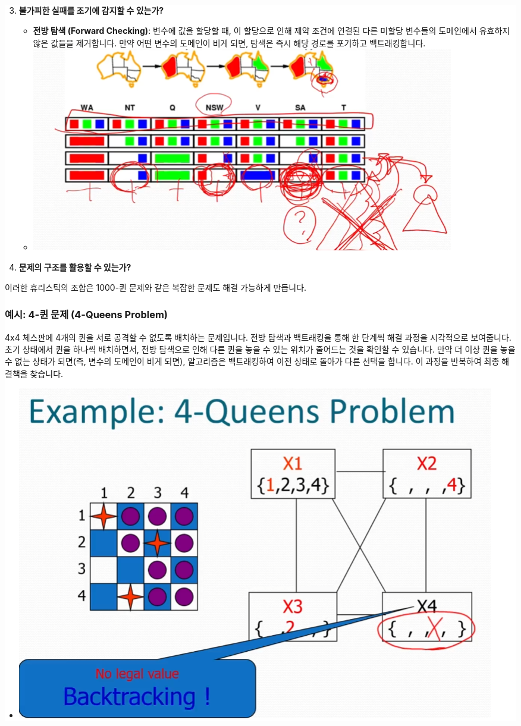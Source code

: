 3.  **불가피한 실패를 조기에 감지할 수 있는가?**
    * **전방 탐색 (Forward Checking)**: 변수에 값을 할당할 때, 이 할당으로 인해 제약 조건에 연결된 다른 미할당 변수들의 도메인에서 유효하지 않은 값들을 제거합니다. 만약 어떤 변수의 도메인이 비게 되면, 탐색은 즉시 해당 경로를 포기하고 백트래킹합니다.
    * ![farward_checking.png](./images/farward_checking.png)

4.  **문제의 구조를 활용할 수 있는가?**

이러한 휴리스틱의 조합은 1000-퀸 문제와 같은 복잡한 문제도 해결 가능하게 만듭니다.

### 예시: 4-퀸 문제 (4-Queens Problem)
4x4 체스판에 4개의 퀸을 서로 공격할 수 없도록 배치하는 문제입니다. 전방 탐색과 백트래킹을 통해 한 단계씩 해결 과정을 시각적으로 보여줍니다.
초기 상태에서 퀸을 하나씩 배치하면서, 전방 탐색으로 인해 다른 퀸을 놓을 수 있는 위치가 줄어드는 것을 확인할 수 있습니다.
만약 더 이상 퀸을 놓을 수 없는 상태가 되면(즉, 변수의 도메인이 비게 되면), 알고리즘은 백트래킹하여 이전 상태로 돌아가 다른 선택을 합니다.
이 과정을 반복하여 최종 해결책을 찾습니다.
- ![4queens_back.png](./images/4queens_back.png)